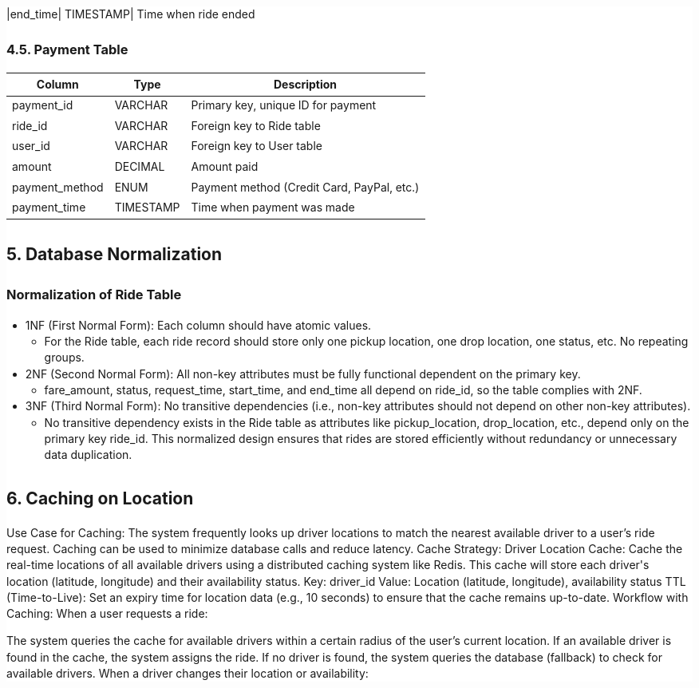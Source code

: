 |end_time|	TIMESTAMP|	Time when ride ended

### 4.5. Payment Table
|Column        |	Type   |	Description                     |
|--------------|-----------|------------------------------------|
|payment_id	|VARCHAR|	Primary key, unique ID for payment
|ride_id|	VARCHAR|	Foreign key to Ride table
|user_id|	VARCHAR	|Foreign key to User table
|amount|	DECIMAL	|Amount paid
|payment_method|	ENUM|	Payment method (Credit Card, PayPal, etc.)
|payment_time|	TIMESTAMP|	Time when payment was made

## 5. Database Normalization

### Normalization of Ride Table
* 1NF (First Normal Form): Each column should have atomic values.
    * For the Ride table, each ride record should store only one pickup location, one drop location, one status, etc. No repeating groups.
* 2NF (Second Normal Form): All non-key attributes must be fully functional dependent on the primary key.
    * fare_amount, status, request_time, start_time, and end_time all depend on ride_id, so the table complies with 2NF.
* 3NF (Third Normal Form): No transitive dependencies (i.e., non-key attributes should not depend on other non-key attributes).
    * No transitive dependency exists in the Ride table as attributes like pickup_location, drop_location, etc., depend only on the primary key ride_id.
This normalized design ensures that rides are stored efficiently without redundancy or unnecessary data duplication.

## 6. Caching on Location
Use Case for Caching:
The system frequently looks up driver locations to match the nearest available driver to a user’s ride request. Caching can be used to minimize database calls and reduce latency.
Cache Strategy:
Driver Location Cache: Cache the real-time locations of all available drivers using a distributed caching system like Redis. This cache will store each driver's location (latitude, longitude) and their availability status.
Key: driver_id
Value: Location (latitude, longitude), availability status
TTL (Time-to-Live): Set an expiry time for location data (e.g., 10 seconds) to ensure that the cache remains up-to-date.
Workflow with Caching:
When a user requests a ride:

The system queries the cache for available drivers within a certain radius of the user’s current location.
If an available driver is found in the cache, the system assigns the ride.
If no driver is found, the system queries the database (fallback) to check for available drivers.
When a driver changes their location or availability:
